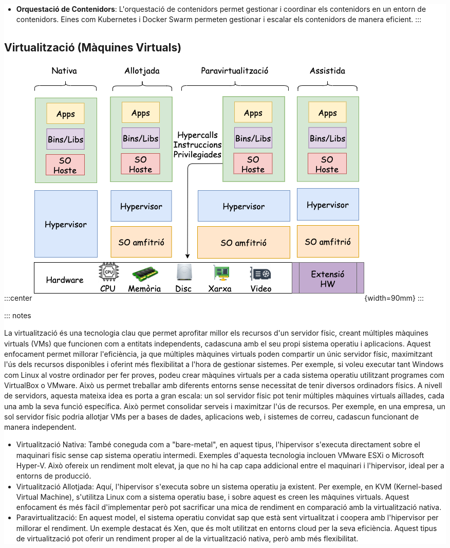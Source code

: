 - **Orquestació de Contenidors**: L'orquestació de contenidors permet gestionar i coordinar els contenidors en un entorn de contenidors. Eines com Kubernetes i Docker Swarm permeten gestionar i escalar els contenidors de manera eficient.
:::

## Virtualització (Màquines Virtuals)

:::center
![Esquema de tipus de virtualització de màquines virtuals](../../figs/tema0/virtualitzacio.png){width=90mm}
:::

::: notes

La virtualització és una tecnologia clau que permet aprofitar millor els recursos d'un servidor físic, creant múltiples màquines virtuals (VMs) que funcionen com a entitats independents, cadascuna amb el seu propi sistema operatiu i aplicacions. Aquest enfocament permet millorar l'eficiència, ja que múltiples màquines virtuals poden compartir un únic servidor físic, maximitzant l'ús dels recursos disponibles i oferint més flexibilitat a l'hora de gestionar sistemes. Per exemple, si voleu executar tant Windows com Linux al vostre ordinador per fer proves, podeu crear màquines virtuals per a cada sistema operatiu utilitzant programes com VirtualBox o VMware. Això us permet treballar amb diferents entorns sense necessitat de tenir diversos ordinadors físics. A nivell de servidors, aquesta mateixa idea es porta a gran escala: un sol servidor físic pot tenir múltiples màquines virtuals aïllades, cada una amb la seva funció específica. Això permet consolidar serveis i maximitzar l'ús de recursos. Per exemple, en una empresa, un sol servidor físic podria allotjar VMs per a bases de dades, aplicacions web, i sistemes de correu, cadascun funcionant de manera independent.

- Virtualització Nativa: També coneguda com a "bare-metal", en aquest tipus, l'hipervisor s'executa directament sobre el maquinari físic sense cap sistema operatiu intermedi. Exemples d'aquesta tecnologia inclouen VMware ESXi o Microsoft Hyper-V. Això ofereix un rendiment molt elevat, ja que no hi ha cap capa addicional entre el maquinari i l'hipervisor, ideal per a entorns de producció.
- Virtualització Allotjada: Aquí, l'hipervisor s'executa sobre un sistema operatiu ja existent. Per exemple, en KVM (Kernel-based Virtual Machine), s'utilitza Linux com a sistema operatiu base, i sobre aquest es creen les màquines virtuals. Aquest enfocament és més fàcil d'implementar però pot sacrificar una mica de rendiment en comparació amb la virtualització nativa.
- Paravirtualització: En aquest model, el sistema operatiu convidat sap que està sent virtualitzat i coopera amb l'hipervisor per millorar el rendiment. Un exemple destacat és Xen, que és molt utilitzat en entorns cloud per la seva eficiència. Aquest tipus de virtualització pot oferir un rendiment proper al de la virtualització nativa, però amb més flexibilitat.